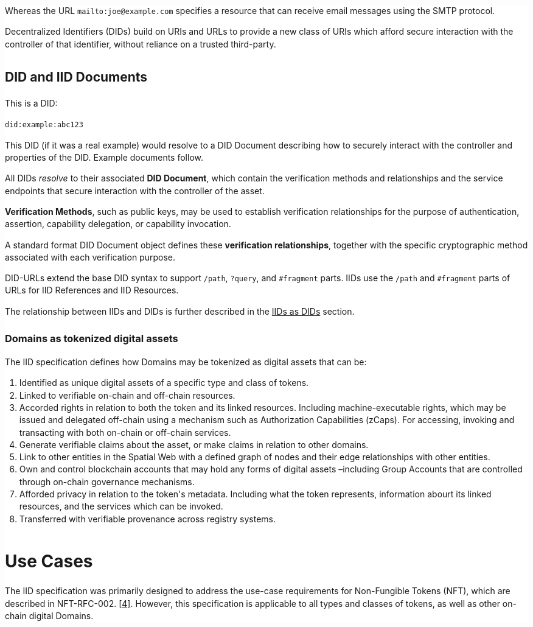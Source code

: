 Whereas the URL ```mailto:joe@example.com``` specifies a resource that can receive email messages using the SMTP protocol.

Decentralized Identifiers (DIDs) build on URIs and URLs to provide a new class of URIs which afford secure interaction with the controller of that identifier, without reliance on a trusted third-party.

## DID and IID Documents

This is a DID:
```
did:example:abc123
```
This DID (if it was a real example) would resolve to a DID Document describing how to securely interact with the controller and properties of the DID. Example documents follow.

All DIDs *resolve* to their associated **DID Document**, which contain the verification methods and relationships and the service endpoints that secure interaction with the controller of the asset.

**Verification Methods**, such as public keys, may be used to establish verification relationships for the purpose of authentication, assertion, capability delegation, or capability invocation.

A standard format DID Document object defines these **verification relationships**, together with the specific cryptographic method associated with each verification purpose.

DID-URLs extend the base DID syntax to support ```/path```, ```?query```, and ```#fragment``` parts. 
IIDs use the ```/path``` and ```#fragment``` parts of URLs for IID References and IID Resources.

The relationship between IIDs and DIDs is further described in the [IIDs as DIDs](#IIDs-as-DIDs) section.

### Domains as tokenized digital assets
The IID specification defines how Domains may be tokenized as digital assets that can be:
1. Identified as unique digital assets of a specific type and class of tokens.
2. Linked to verifiable on-chain and off-chain resources.
3. Accorded rights in relation to both the token and its linked resources. Including machine-executable rights, which may be issued and delegated off-chain using a mechanism such as Authorization Capabilities (zCaps). 
For accessing, invoking and transacting with both on-chain or off-chain services.
4. Generate verifiable claims about the asset, or make claims in relation to other domains.
5. Link to other entities in the Spatial Web with a defined graph of nodes and their edge relationships with other entities.
6. Own and control blockchain accounts that may hold any forms of digital assets –including Group Accounts that are controlled through on-chain governance mechanisms.  
7. Afforded privacy in relation to the token's metadata. Including what the token represents, information abourt its linked resources, and the services which can be invoked.
8. Transferred with verifiable provenance across registry systems. 

# Use Cases

The IID specification was primarily designed to address the use-case requirements for Non-Fungible Tokens (NFT), which are described in NFT-RFC-002.
[[4]](#ref4). However, this specification is applicable to all types and classes of tokens, as well as other on-chain digital Domains.
